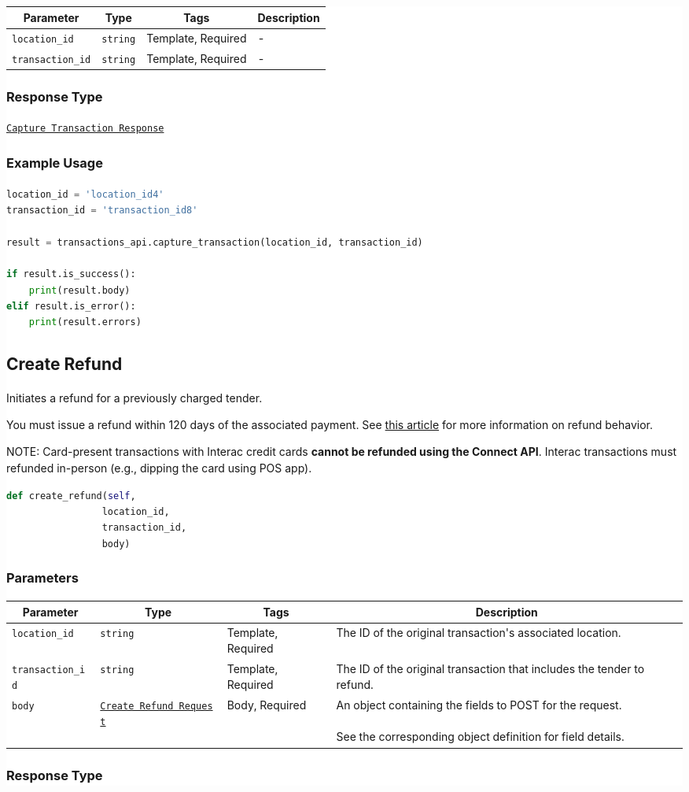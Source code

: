 | Parameter | Type | Tags | Description |
|  --- | --- | --- | --- |
| `location_id` | `string` | Template, Required | - |
| `transaction_id` | `string` | Template, Required | - |

### Response Type

[`Capture Transaction Response`](/doc/models/capture-transaction-response.md)

### Example Usage

```python
location_id = 'location_id4'
transaction_id = 'transaction_id8'

result = transactions_api.capture_transaction(location_id, transaction_id)

if result.is_success():
    print(result.body)
elif result.is_error():
    print(result.errors)
```

## Create Refund

Initiates a refund for a previously charged tender.

You must issue a refund within 120 days of the associated payment. See
[this article](https://squareup.com/help/us/en/article/5060) for more information
on refund behavior.

NOTE: Card-present transactions with Interac credit cards **cannot be
refunded using the Connect API**. Interac transactions must refunded
in-person (e.g., dipping the card using POS app).

```python
def create_refund(self,
                 location_id,
                 transaction_id,
                 body)
```

### Parameters

| Parameter | Type | Tags | Description |
|  --- | --- | --- | --- |
| `location_id` | `string` | Template, Required | The ID of the original transaction's associated location. |
| `transaction_id` | `string` | Template, Required | The ID of the original transaction that includes the tender to refund. |
| `body` | [`Create Refund Request`](/doc/models/create-refund-request.md) | Body, Required | An object containing the fields to POST for the request.<br><br>See the corresponding object definition for field details. |

### Response Type
